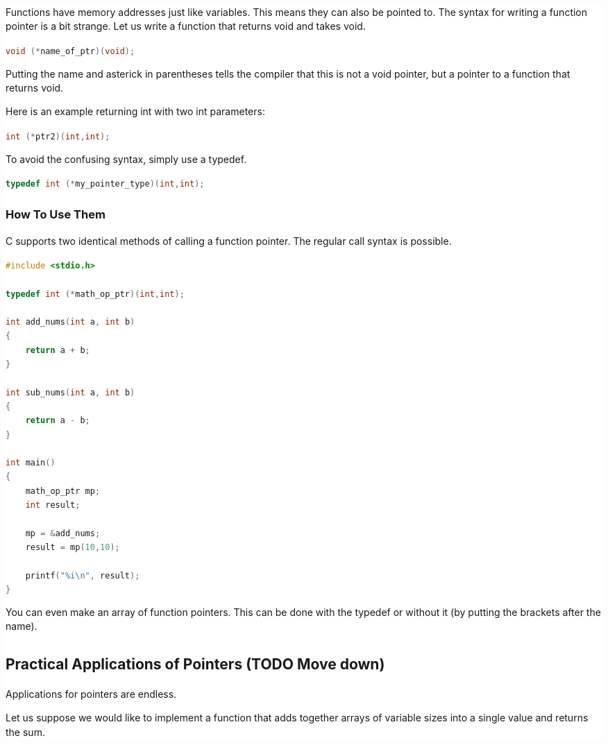 Functions have memory addresses just like variables. This means they can also be pointed to. The syntax for writing a function pointer is a bit strange. Let us write a function that returns void and takes void.

```c
void (*name_of_ptr)(void);
```
Putting the name and asterick in parentheses tells the compiler that this is not a void pointer, but a pointer to a function that returns void.

Here is an example returning int with two int parameters:
```c
int (*ptr2)(int,int);
```

To avoid the confusing syntax, simply use a typedef.
```c
typedef int (*my_pointer_type)(int,int);
```

### How To Use Them

C supports two identical methods of calling a function pointer. The regular call syntax is possible.
```c
#include <stdio.h>

typedef int (*math_op_ptr)(int,int);

int add_nums(int a, int b)
{
    return a + b;
}

int sub_nums(int a, int b)
{
    return a - b;
}

int main()
{
    math_op_ptr mp;
    int result;

    mp = &add_nums;
    result = mp(10,10);

    printf("%i\n", result);
}
```

You can even make an array of function pointers. This can be done with the typedef or without it (by putting the brackets after the name).

## Practical Applications of Pointers (TODO Move down)

Applications for pointers are endless.

Let us suppose we would like to implement a function that adds together arrays of variable sizes into a single value and returns the sum.
